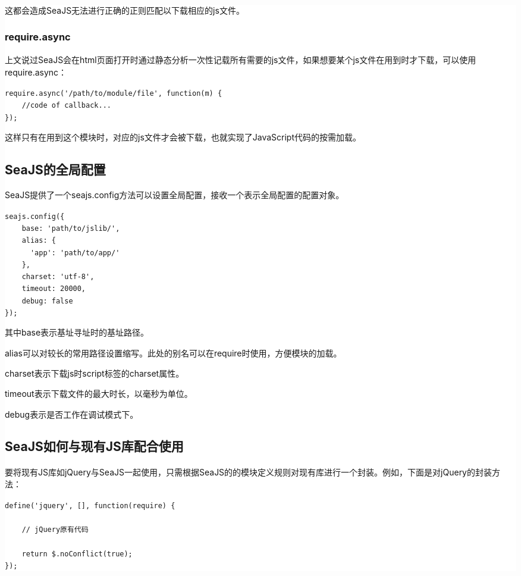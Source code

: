 这都会造成SeaJS无法进行正确的正则匹配以下载相应的js文件。

### require.async ###

上文说过SeaJS会在html页面打开时通过静态分析一次性记载所有需要的js文件，如果想要某个js文件在用到时才下载，可以使用require.async：

```
require.async('/path/to/module/file', function(m) {
    //code of callback...
});
```

这样只有在用到这个模块时，对应的js文件才会被下载，也就实现了JavaScript代码的按需加载。

## SeaJS的全局配置 ##

SeaJS提供了一个seajs.config方法可以设置全局配置，接收一个表示全局配置的配置对象。

```
seajs.config({
    base: 'path/to/jslib/',
    alias: {
      'app': 'path/to/app/'
    },
    charset: 'utf-8',
    timeout: 20000,
    debug: false
});
```

其中base表示基址寻址时的基址路径。

alias可以对较长的常用路径设置缩写。此处的别名可以在require时使用，方便模块的加载。

charset表示下载js时script标签的charset属性。

timeout表示下载文件的最大时长，以毫秒为单位。

debug表示是否工作在调试模式下。

## SeaJS如何与现有JS库配合使用 ##

要将现有JS库如jQuery与SeaJS一起使用，只需根据SeaJS的的模块定义规则对现有库进行一个封装。例如，下面是对jQuery的封装方法：

```
define('jquery', [], function(require) {
 
    // jQuery原有代码
     
    return $.noConflict(true);
});
```